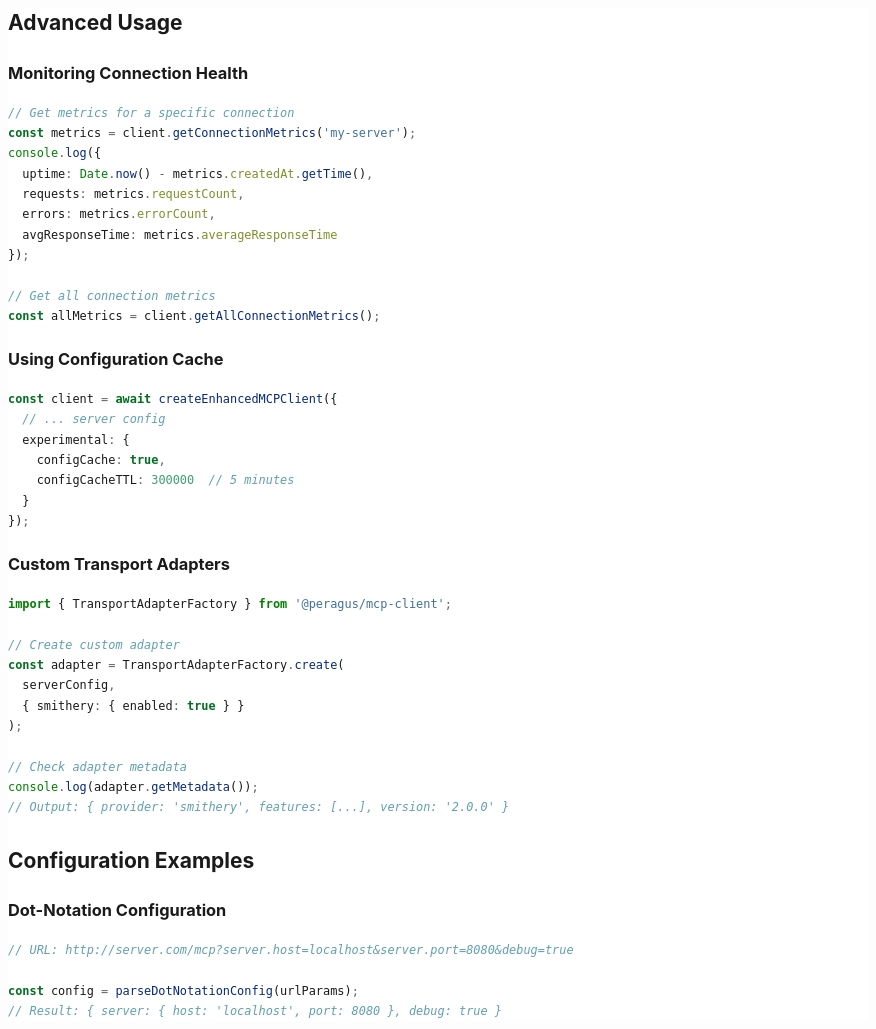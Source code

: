 ## Advanced Usage

### Monitoring Connection Health

```typescript
// Get metrics for a specific connection
const metrics = client.getConnectionMetrics('my-server');
console.log({
  uptime: Date.now() - metrics.createdAt.getTime(),
  requests: metrics.requestCount,
  errors: metrics.errorCount,
  avgResponseTime: metrics.averageResponseTime
});

// Get all connection metrics
const allMetrics = client.getAllConnectionMetrics();
```

### Using Configuration Cache

```typescript
const client = await createEnhancedMCPClient({
  // ... server config
  experimental: {
    configCache: true,
    configCacheTTL: 300000  // 5 minutes
  }
});
```

### Custom Transport Adapters

```typescript
import { TransportAdapterFactory } from '@peragus/mcp-client';

// Create custom adapter
const adapter = TransportAdapterFactory.create(
  serverConfig,
  { smithery: { enabled: true } }
);

// Check adapter metadata
console.log(adapter.getMetadata());
// Output: { provider: 'smithery', features: [...], version: '2.0.0' }
```

## Configuration Examples

### Dot-Notation Configuration

```typescript
// URL: http://server.com/mcp?server.host=localhost&server.port=8080&debug=true

const config = parseDotNotationConfig(urlParams);
// Result: { server: { host: 'localhost', port: 8080 }, debug: true }
```
